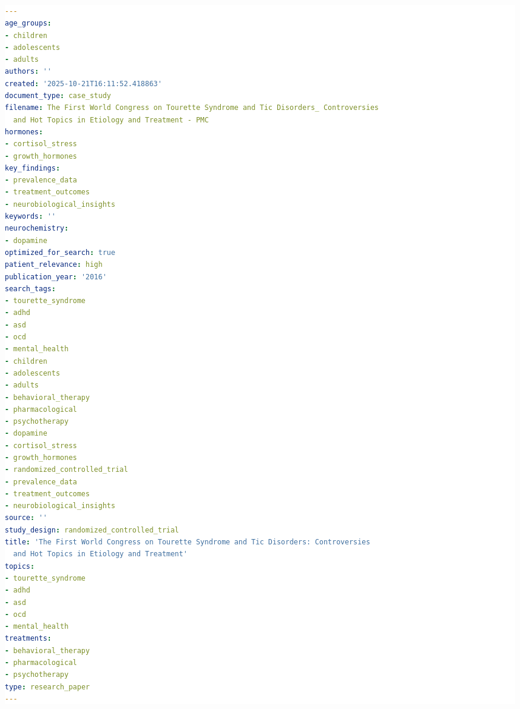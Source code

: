 ```yaml
---
age_groups:
- children
- adolescents
- adults
authors: ''
created: '2025-10-21T16:11:52.418863'
document_type: case_study
filename: The First World Congress on Tourette Syndrome and Tic Disorders_ Controversies
  and Hot Topics in Etiology and Treatment - PMC
hormones:
- cortisol_stress
- growth_hormones
key_findings:
- prevalence_data
- treatment_outcomes
- neurobiological_insights
keywords: ''
neurochemistry:
- dopamine
optimized_for_search: true
patient_relevance: high
publication_year: '2016'
search_tags:
- tourette_syndrome
- adhd
- asd
- ocd
- mental_health
- children
- adolescents
- adults
- behavioral_therapy
- pharmacological
- psychotherapy
- dopamine
- cortisol_stress
- growth_hormones
- randomized_controlled_trial
- prevalence_data
- treatment_outcomes
- neurobiological_insights
source: ''
study_design: randomized_controlled_trial
title: 'The First World Congress on Tourette Syndrome and Tic Disorders: Controversies
  and Hot Topics in Etiology and Treatment'
topics:
- tourette_syndrome
- adhd
- asd
- ocd
- mental_health
treatments:
- behavioral_therapy
- pharmacological
- psychotherapy
type: research_paper
---
```

